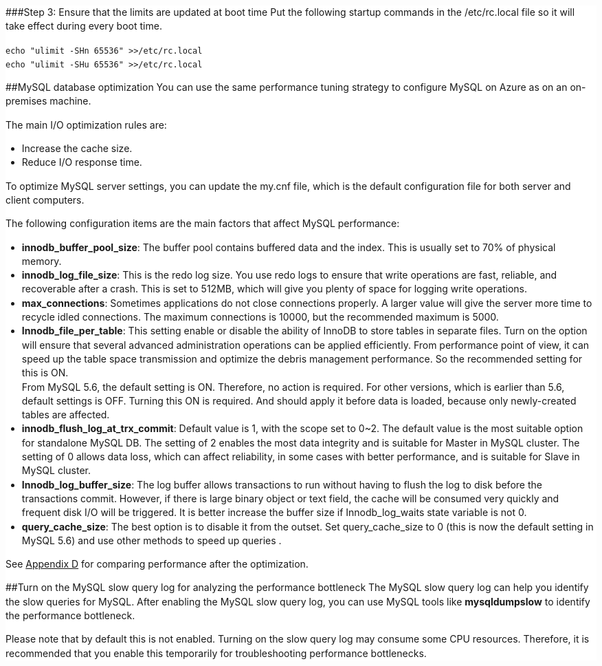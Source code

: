 ###Step 3: Ensure that the limits are updated at boot time
Put the following startup commands in the /etc/rc.local file so it will take effect during every boot time.  

	echo "ulimit -SHn 65536" >>/etc/rc.local
	echo "ulimit -SHu 65536" >>/etc/rc.local

##MySQL database optimization
You can use the same performance tuning strategy to configure MySQL on Azure as on an on-premises machine.  

The main I/O optimization rules are:   

-	Increase the cache size.
-	Reduce I/O response time.  

To optimize MySQL server settings, you can update the my.cnf file, which is the default configuration file for both server and client computers.  

The following configuration items are the main factors that affect MySQL performance:  

-	**innodb_buffer_pool_size**: The buffer pool contains buffered data and the index. This is usually set to 70% of physical memory.
-	**innodb_log_file_size**: This is the redo log size. You use redo logs to ensure that write operations are fast, reliable, and recoverable after a crash. This is set to 512MB, which will give you plenty of space for logging write operations.
-	**max_connections**: Sometimes applications do not close connections properly. A larger value will give the server more time to recycle idled connections. The maximum connections is 10000, but the recommended maximum is 5000.
-	**Innodb_file_per_table**: This setting enable or disable the ability of InnoDB to store tables in separate files. Turn on the option will ensure that several advanced administration operations can be applied efficiently. From performance point of view, it can speed up the table space transmission and optimize the debris management performance. So the recommended setting for this is ON.</br>
	From MySQL 5.6, the default setting is ON. Therefore, no action is required. For other versions, which is earlier than 5.6, default settings is OFF. Turning this ON is required. And should apply it before data is loaded, because only newly-created tables are affected.
-	**innodb_flush_log_at_trx_commit**: Default value is 1, with the scope set to 0~2. The default value is the most suitable option for standalone MySQL DB. The setting of 2 enables the most data integrity and is suitable for Master in MySQL cluster. The setting of 0 allows data loss, which can affect reliability, in some cases with better performance, and is suitable for Slave in MySQL cluster.
-	**Innodb_log_buffer_size**: The log buffer allows transactions to run without having to flush the log to disk before the transactions commit. However, if there is large binary object or text field, the cache will be consumed very quickly and frequent disk I/O will be triggered. It is better increase the buffer size if Innodb_log_waits state variable is not 0.
-	**query_cache_size**:  The best option is to disable it from the outset. Set query_cache_size to 0 (this is now the default setting in MySQL 5.6) and use other methods to speed up queries .  

See [Appendix D](#AppendixD) for comparing performance after the optimization.


##Turn on the MySQL slow query log for analyzing the performance bottleneck
The MySQL slow query log can help you identify the slow queries for MySQL. After enabling the MySQL slow query log, you can use MySQL tools like **mysqldumpslow** to identify the performance bottleneck.  

Please note that by default this is not enabled. Turning on the slow query log may consume some CPU resources. Therefore, it is recommended that you enable this temporarily for troubleshooting performance bottlenecks.
